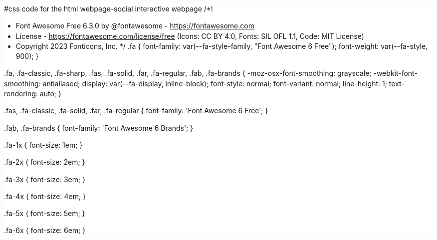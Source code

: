 #css code for the html webpage-social interactive webpage
/*!
 * Font Awesome Free 6.3.0 by @fontawesome - https://fontawesome.com
 * License - https://fontawesome.com/license/free (Icons: CC BY 4.0, Fonts: SIL OFL 1.1, Code: MIT License)
 * Copyright 2023 Fonticons, Inc.
 */
 .fa {
    font-family: var(--fa-style-family, "Font Awesome 6 Free");
    font-weight: var(--fa-style, 900); }
  
  .fa,
  .fa-classic,
  .fa-sharp,
  .fas,
  .fa-solid,
  .far,
  .fa-regular,
  .fab,
  .fa-brands {
    -moz-osx-font-smoothing: grayscale;
    -webkit-font-smoothing: antialiased;
    display: var(--fa-display, inline-block);
    font-style: normal;
    font-variant: normal;
    line-height: 1;
    text-rendering: auto; }
  
  .fas,
  .fa-classic,
  .fa-solid,
  .far,
  .fa-regular {
    font-family: 'Font Awesome 6 Free'; }
  
  .fab,
  .fa-brands {
    font-family: 'Font Awesome 6 Brands'; }
  
  .fa-1x {
    font-size: 1em; }
  
  .fa-2x {
    font-size: 2em; }
  
  .fa-3x {
    font-size: 3em; }
  
  .fa-4x {
    font-size: 4em; }
  
  .fa-5x {
    font-size: 5em; }
  
  .fa-6x {
    font-size: 6em; }
  